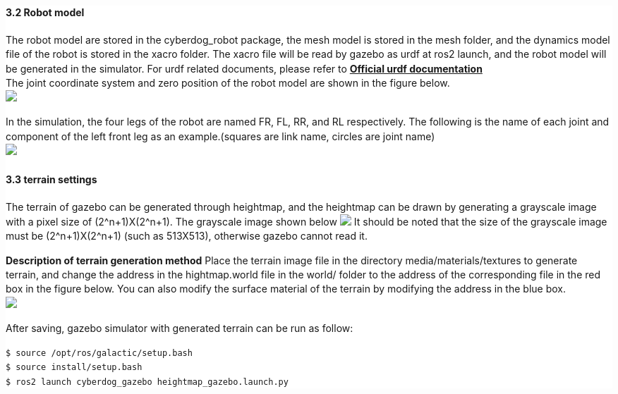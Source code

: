 #### 3.2 Robot model
The robot model  are stored in the cyberdog_robot package, the mesh model is stored in the mesh folder, and the dynamics model file of the robot is stored in the xacro folder. The xacro file will be read by gazebo as urdf at ros2 launch, and the robot model will be generated in the simulator.
For urdf related documents, please refer to [**Official urdf documentation**](https://docs.ros.org/en/foxy/Tutorials/Intermediate/URDF/URDF-Main.html)  
The joint coordinate system and zero position of the robot model are shown in the figure below.  
![](./image/cyberdog_gazebo/coordinate.png) 


In the simulation, the four legs of the robot are named FR, FL, RR, and RL respectively. The following is the name of each joint and component of the left front leg as an example.(squares are link name, circles are joint name)  
![](./image/cyberdog_gazebo/joint_and_link.jpg) 


#### 3.3 terrain settings
The terrain of gazebo can be generated through heightmap, and the heightmap can be drawn by generating a grayscale image with a pixel size of (2^n+1)X(2^n+1). The grayscale image shown below
![](./image/cyberdog_gazebo/terrain.png) 
It should be noted that the size of the grayscale image must be (2^n+1)X(2^n+1) (such as 513X513), otherwise gazebo cannot read it.

**Description of terrain generation method**
Place the terrain image file in the directory media/materials/textures to generate terrain, and change the address in the hightmap.world file in the world/ folder to the address of the corresponding file in the red box in the figure below. You can also modify the surface material of the terrain by modifying the address in the blue box.  
![](./image/cyberdog_gazebo/heightmap.png) 

After saving, gazebo simulator with generated terrain can be run as follow:
```
$ source /opt/ros/galactic/setup.bash
$ source install/setup.bash
$ ros2 launch cyberdog_gazebo heightmap_gazebo.launch.py
```

